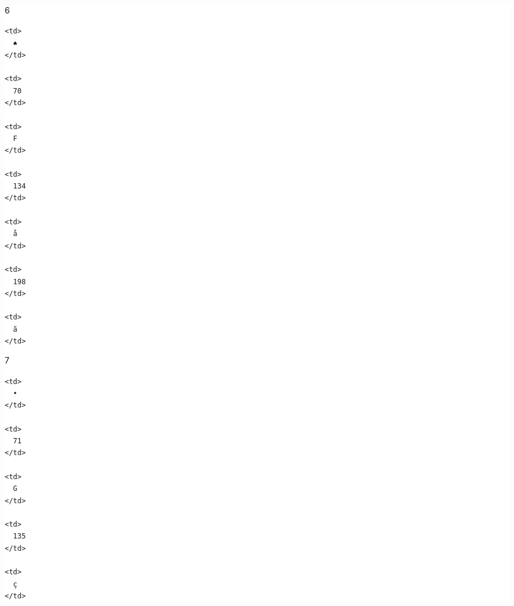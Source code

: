   <tr>
    <td>
      6
    </td>
    
    <td>
      ♠
    </td>
    
    <td>
      70
    </td>
    
    <td>
      F
    </td>
    
    <td>
      134
    </td>
    
    <td>
      å
    </td>
    
    <td>
      198
    </td>
    
    <td>
      ã
    </td>
  </tr>
  
  <tr>
    <td>
      7
    </td>
    
    <td>
      •
    </td>
    
    <td>
      71
    </td>
    
    <td>
      G
    </td>
    
    <td>
      135
    </td>
    
    <td>
      ç
    </td>
    